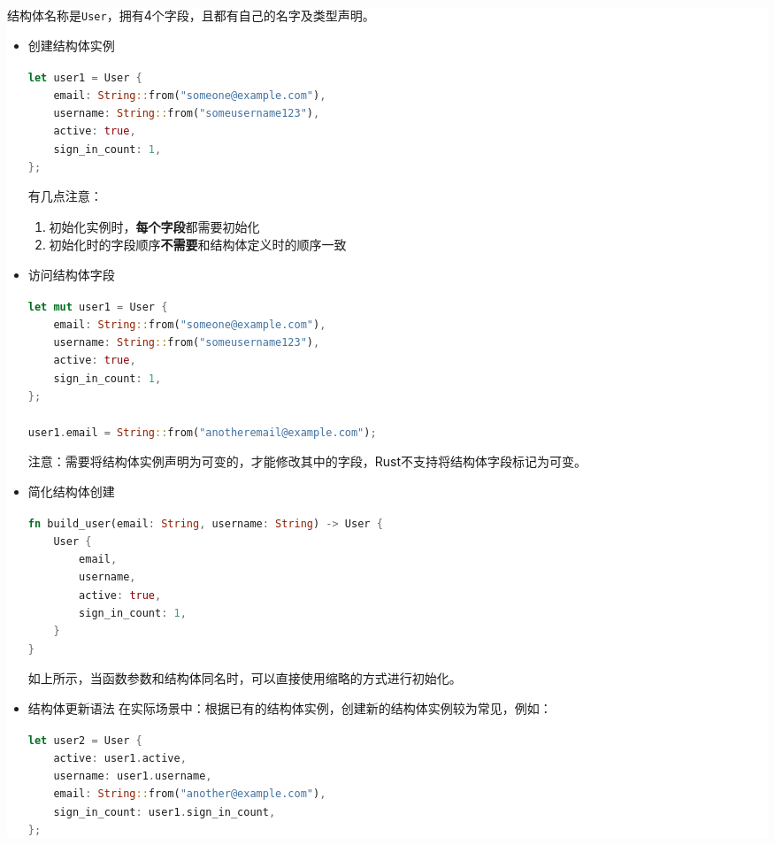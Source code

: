   结构体名称是`User`，拥有4个字段，且都有自己的名字及类型声明。

* 创建结构体实例
  
  ```rust
  let user1 = User {
      email: String::from("someone@example.com"),
      username: String::from("someusername123"),
      active: true,
      sign_in_count: 1,
  };
  ```
  
  有几点注意：
  
  1. 初始化实例时，**每个字段**都需要初始化
  2. 初始化时的字段顺序**不需要**和结构体定义时的顺序一致

* 访问结构体字段
  
  ```rust
  let mut user1 = User {
      email: String::from("someone@example.com"),
      username: String::from("someusername123"),
      active: true,
      sign_in_count: 1,
  };
  
  user1.email = String::from("anotheremail@example.com");
  ```
  
  注意：需要将结构体实例声明为可变的，才能修改其中的字段，Rust不支持将结构体字段标记为可变。

* 简化结构体创建
  
  ```rust
  fn build_user(email: String, username: String) -> User {
      User {
          email,
          username,
          active: true,
          sign_in_count: 1,
      }
  }
  ```
  
  如上所示，当函数参数和结构体同名时，可以直接使用缩略的方式进行初始化。

* 结构体更新语法
  在实际场景中：根据已有的结构体实例，创建新的结构体实例较为常见，例如：
  
  ```rust
  let user2 = User {
      active: user1.active,
      username: user1.username,
      email: String::from("another@example.com"),
      sign_in_count: user1.sign_in_count,
  };
  ```
  